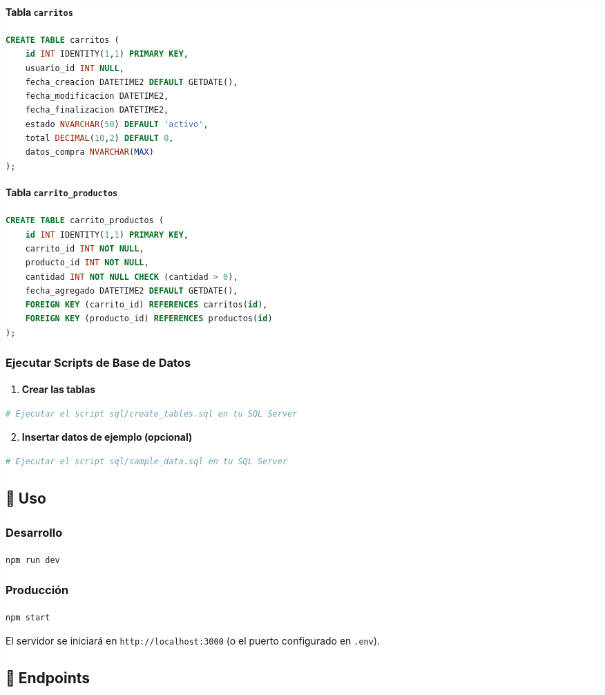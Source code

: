 #### Tabla `carritos`
```sql
CREATE TABLE carritos (
    id INT IDENTITY(1,1) PRIMARY KEY,
    usuario_id INT NULL,
    fecha_creacion DATETIME2 DEFAULT GETDATE(),
    fecha_modificacion DATETIME2,
    fecha_finalizacion DATETIME2,
    estado NVARCHAR(50) DEFAULT 'activo',
    total DECIMAL(10,2) DEFAULT 0,
    datos_compra NVARCHAR(MAX)
);
```

#### Tabla `carrito_productos`
```sql
CREATE TABLE carrito_productos (
    id INT IDENTITY(1,1) PRIMARY KEY,
    carrito_id INT NOT NULL,
    producto_id INT NOT NULL,
    cantidad INT NOT NULL CHECK (cantidad > 0),
    fecha_agregado DATETIME2 DEFAULT GETDATE(),
    FOREIGN KEY (carrito_id) REFERENCES carritos(id),
    FOREIGN KEY (producto_id) REFERENCES productos(id)
);
```

### Ejecutar Scripts de Base de Datos

1. **Crear las tablas**
```bash
# Ejecutar el script sql/create_tables.sql en tu SQL Server
```

2. **Insertar datos de ejemplo (opcional)**
```bash
# Ejecutar el script sql/sample_data.sql en tu SQL Server
```

## 🚀 Uso

### Desarrollo
```bash
npm run dev
```

### Producción
```bash
npm start
```

El servidor se iniciará en `http://localhost:3000` (o el puerto configurado en `.env`).

## 📡 Endpoints

